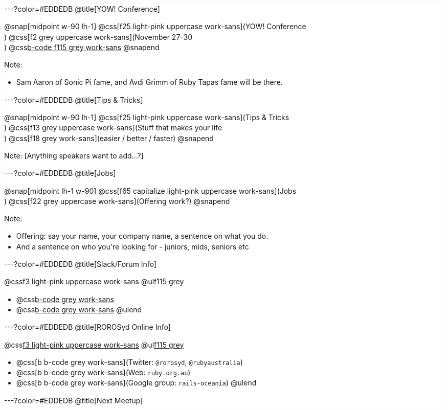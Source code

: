 ---?color=#EDDEDB
@title[YOW! Conference]

@snap[midpoint w-90 lh-1]
@css[f25 light-pink uppercase work-sans](YOW! Conference<br />)
@css[f2 grey uppercase work-sans](November 27-30<br />)
@css[b-code f115 grey work-sans](`http://yowconference.com.au`)
@snapend

Note:

- Sam Aaron of Sonic Pi fame, and Avdi Grimm of Ruby Tapas fame will be there.

---?color=#EDDEDB
@title[Tips & Tricks]

@snap[midpoint w-90 lh-1]
@css[f25 light-pink uppercase work-sans](Tips & Tricks<br />)
@css[f13 grey uppercase work-sans](Stuff that makes your life<br />)
@css[f18 grey work-sans](easier / better / faster)
@snapend

Note:
[Anything speakers want to add...?]

---?color=#EDDEDB
@title[Jobs]

@snap[midpoint lh-1 w-90]
@css[f65 capitalize light-pink uppercase work-sans](Jobs<br />)
@css[f22 grey uppercase work-sans](Offering work?)
@snapend

Note:
- Offering: say your name, your company name, a sentence on what you do.
- And a sentence on who you're looking for - juniors, mids, seniors etc

---?color=#EDDEDB
@title[Slack/Forum Info]

@css[f3 light-pink uppercase work-sans](Slack/Forum)
@ul[f115 grey](false)
- @css[b-code grey work-sans](`ruby-au-join.herokuapp.com`)
- @css[b-code grey work-sans](`forum.ruby.org.au`)
@ulend

---?color=#EDDEDB
@title[ROROSyd Online Info]

@css[f3 light-pink uppercase work-sans](Online)
@ul[f115 grey](false)
- @css[b b-code grey work-sans](Twitter: `@rorosyd`, `@rubyaustralia`)
- @css[b b-code grey work-sans](Web: `ruby.org.au`)
- @css[b b-code grey work-sans](Google group: `rails-oceania`)
@ulend

---?color=#EDDEDB
@title[Next Meetup]
